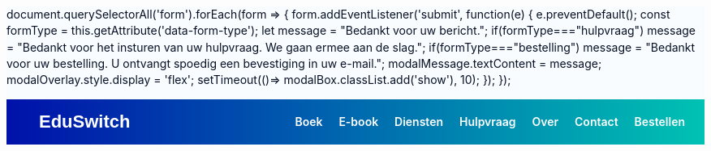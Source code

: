   document.querySelectorAll('form').forEach(form => {
    form.addEventListener('submit', function(e) {
      e.preventDefault();
      const formType = this.getAttribute('data-form-type');
      let message = "Bedankt voor uw bericht.";
      if(formType==="hulpvraag") message = "Bedankt voor het insturen van uw hulpvraag. We gaan ermee aan de slag.";
      if(formType==="bestelling") message = "Bedankt voor uw bestelling. U ontvangt spoedig een bevestiging in uw e-mail.";
      modalMessage.textContent = message;
      modalOverlay.style.display = 'flex';
      setTimeout(()=> modalBox.classList.add('show'), 10);
    });
  });
</script>

</body>
</html>

<!doctype html>
<html lang="nl">
<head>
  <meta charset="utf-8">
  <meta name="viewport" content="width=device-width, initial-scale=1">
  <title>Contact - EduSwitch</title>
  <link href="https://fonts.googleapis.com/css2?family=Inter:wght@400;600;700&family=Sora:wght@600;700;800&display=swap" rel="stylesheet">
  <style>
    body {margin:0;font-family:'Inter',sans-serif;background:#f8fcff;color:#081125}
    header {position:sticky;top:0;background:linear-gradient(90deg,#0011aa,#00c2b3);color:#fff;padding:12px 24px;display:flex;justify-content:space-between;align-items:center}
    header a {color:#fff;margin-left:16px;text-decoration:none;font-weight:600}
    header .brand {font-family:'Sora',sans-serif;font-weight:800;font-size:22px}
    .content {max-width:900px;margin:40px auto;padding:0 20px}
    .btn {display:inline-block;background:linear-gradient(135deg,#0011aa,#00c2b3);color:#fff;padding:10px 16px;border-radius:8px;text-decoration:none;font-weight:700}
    .trust-badges {display:flex;gap:12px;margin-top:16px;flex-wrap:wrap}
    .trust-badge {background:#fff;padding:6px 12px;border-radius:8px;font-size:0.85rem;box-shadow:0 4px 12px rgba(0,0,0,0.08)}
    footer {text-align:center;padding:20px;background:#f1f5f9;margin-top:40px}
    /* Modal styling */
    .modal-overlay {display:none;position:fixed;top:0;left:0;width:100%;height:100%;background:rgba(0,0,0,0.5);justify-content:center;align-items:center;z-index:1000}
    .modal {background:#fff;padding:20px;border-radius:12px;max-width:400px;width:90%;text-align:center;transform:scale(0.8);opacity:0;transition:all 0.3s ease-in-out}
    .modal.show {transform:scale(1);opacity:1}
    .close-btn {position:absolute;top:15px;right:15px;background:linear-gradient(135deg,#0011aa,#00c2b3);border:none;color:#fff;font-size:18px;border-radius:50%;width:28px;height:28px;cursor:pointer}
  </style>
</head>
<body>
<header>
  <a href="index.html" class="brand">EduSwitch</a>
  <nav>
    <a href="boek.html">Boek</a>
    <a href="ebook.html">E-book</a>
    <a href="diensten.html">Diensten</a>
    <a href="hulpvraag.html">Hulpvraag</a>
    <a href="over.html">Over</a>
    <a href="contact.html">Contact</a>
    <a href="bestellen.html">Bestellen</a>
  </nav>
</header>
